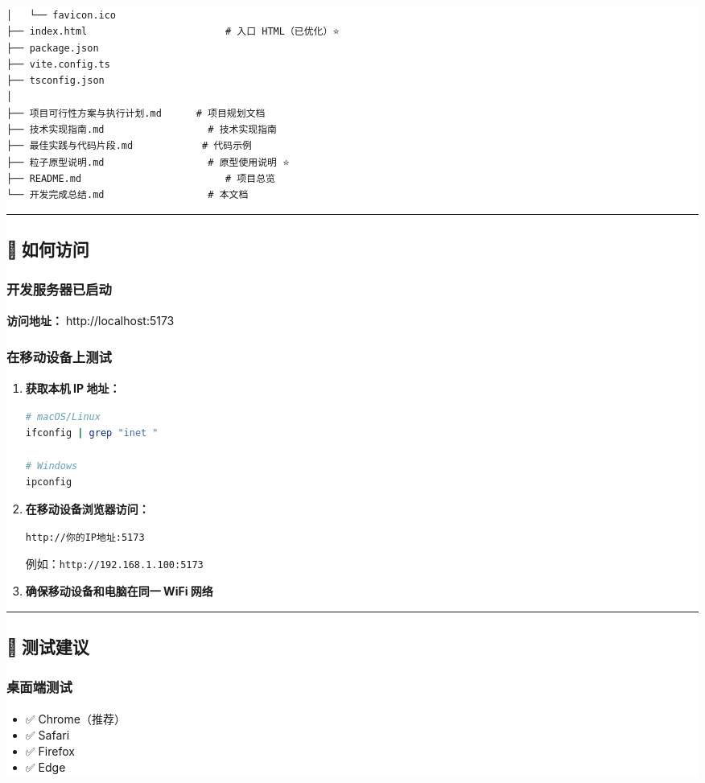```
│   └── favicon.ico
├── index.html                        # 入口 HTML（已优化）⭐
├── package.json
├── vite.config.ts
├── tsconfig.json
│
├── 项目可行性方案与执行计划.md      # 项目规划文档
├── 技术实现指南.md                  # 技术实现指南
├── 最佳实践与代码片段.md            # 代码示例
├── 粒子原型说明.md                  # 原型使用说明 ⭐
├── README.md                         # 项目总览
└── 开发完成总结.md                  # 本文档
```

---

## 🚀 如何访问

### 开发服务器已启动

**访问地址：** http://localhost:5173

### 在移动设备上测试

1. **获取本机 IP 地址：**

   ```bash
   # macOS/Linux
   ifconfig | grep "inet "

   # Windows
   ipconfig
   ```

2. **在移动设备浏览器访问：**

   ```
   http://你的IP地址:5173
   ```

   例如：`http://192.168.1.100:5173`

3. **确保移动设备和电脑在同一 WiFi 网络**

---

## 📱 测试建议

### 桌面端测试

- ✅ Chrome（推荐）
- ✅ Safari
- ✅ Firefox
- ✅ Edge
